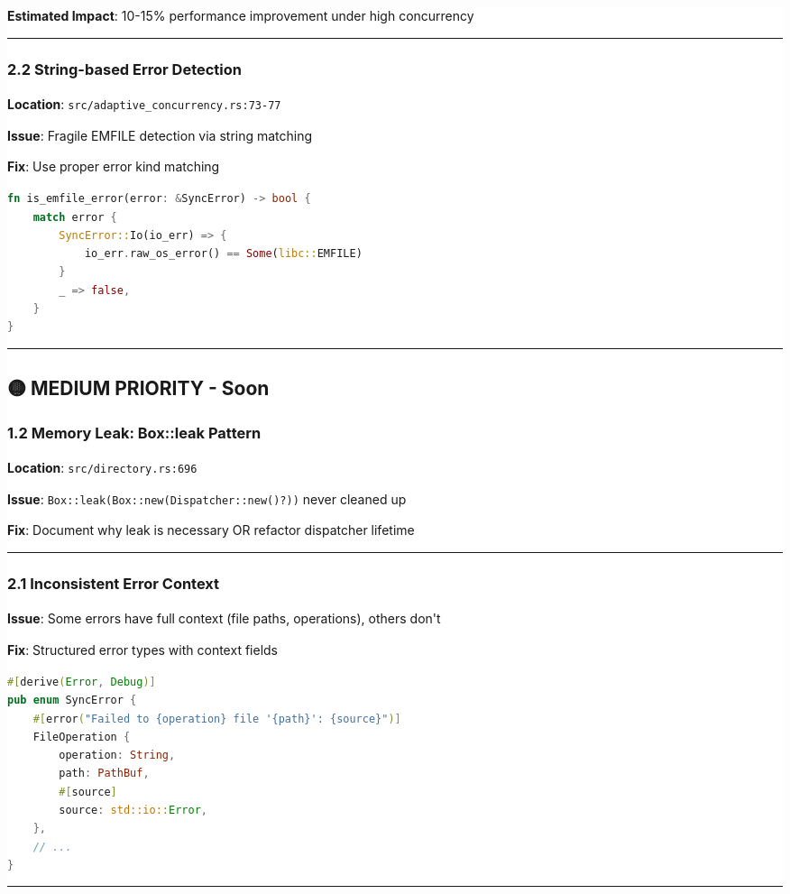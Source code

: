 **Estimated Impact**: 10-15% performance improvement under high concurrency

---

### 2.2 **String-based Error Detection**

**Location**: `src/adaptive_concurrency.rs:73-77`

**Issue**: Fragile EMFILE detection via string matching

**Fix**: Use proper error kind matching
```rust
fn is_emfile_error(error: &SyncError) -> bool {
    match error {
        SyncError::Io(io_err) => {
            io_err.raw_os_error() == Some(libc::EMFILE)
        }
        _ => false,
    }
}
```

---

## 🟡 MEDIUM PRIORITY - Soon

### 1.2 **Memory Leak: Box::leak Pattern**

**Location**: `src/directory.rs:696`

**Issue**: `Box::leak(Box::new(Dispatcher::new()?))` never cleaned up

**Fix**: Document why leak is necessary OR refactor dispatcher lifetime

---

### 2.1 **Inconsistent Error Context**

**Issue**: Some errors have full context (file paths, operations), others don't

**Fix**: Structured error types with context fields
```rust
#[derive(Error, Debug)]
pub enum SyncError {
    #[error("Failed to {operation} file '{path}': {source}")]
    FileOperation {
        operation: String,
        path: PathBuf,
        #[source]
        source: std::io::Error,
    },
    // ...
}
```

---